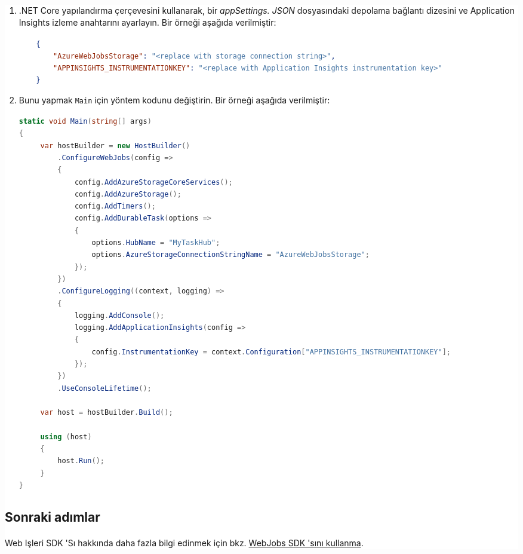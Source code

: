 1. .NET Core yapılandırma çerçevesini kullanarak, bir *appSettings. JSON* dosyasındaki depolama bağlantı dizesini ve Application Insights izleme anahtarını ayarlayın. Bir örneği aşağıda verilmiştir:

    ```json
        {
            "AzureWebJobsStorage": "<replace with storage connection string>",
            "APPINSIGHTS_INSTRUMENTATIONKEY": "<replace with Application Insights instrumentation key>"
        }
    ```

1. Bunu yapmak `Main` için yöntem kodunu değiştirin. Bir örneği aşağıda verilmiştir:

   ```cs
   static void Main(string[] args)
   {
        var hostBuilder = new HostBuilder()
            .ConfigureWebJobs(config =>
            {
                config.AddAzureStorageCoreServices();
                config.AddAzureStorage();
                config.AddTimers();
                config.AddDurableTask(options =>
                {
                    options.HubName = "MyTaskHub";
                    options.AzureStorageConnectionStringName = "AzureWebJobsStorage";
                });
            })
            .ConfigureLogging((context, logging) =>
            {
                logging.AddConsole();
                logging.AddApplicationInsights(config =>
                {
                    config.InstrumentationKey = context.Configuration["APPINSIGHTS_INSTRUMENTATIONKEY"];
                });
            })
            .UseConsoleLifetime();

        var host = hostBuilder.Build();

        using (host)
        {
            host.Run();
        }
   }
   ```

## <a name="next-steps"></a>Sonraki adımlar

Web Işleri SDK 'Sı hakkında daha fazla bilgi edinmek için bkz. [WebJobs SDK 'sını kullanma](../../app-service/webjobs-sdk-how-to.md).
